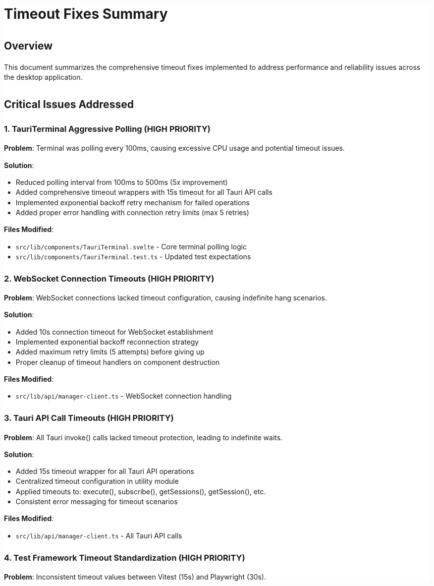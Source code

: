 # Timeout Fixes Summary

## Overview
This document summarizes the comprehensive timeout fixes implemented to address performance and reliability issues across the desktop application.

## Critical Issues Addressed

### 1. TauriTerminal Aggressive Polling (HIGH PRIORITY)
**Problem**: Terminal was polling every 100ms, causing excessive CPU usage and potential timeout issues.

**Solution**: 
- Reduced polling interval from 100ms to 500ms (5x improvement)
- Added comprehensive timeout wrappers with 15s timeout for all Tauri API calls
- Implemented exponential backoff retry mechanism for failed operations
- Added proper error handling with connection retry limits (max 5 retries)

**Files Modified**:
- `src/lib/components/TauriTerminal.svelte` - Core terminal polling logic
- `src/lib/components/TauriTerminal.test.ts` - Updated test expectations

### 2. WebSocket Connection Timeouts (HIGH PRIORITY)
**Problem**: WebSocket connections lacked timeout configuration, causing indefinite hang scenarios.

**Solution**:
- Added 10s connection timeout for WebSocket establishment
- Implemented exponential backoff reconnection strategy
- Added maximum retry limits (5 attempts) before giving up
- Proper cleanup of timeout handlers on component destruction

**Files Modified**:
- `src/lib/api/manager-client.ts` - WebSocket connection handling

### 3. Tauri API Call Timeouts (HIGH PRIORITY) 
**Problem**: All Tauri invoke() calls lacked timeout protection, leading to indefinite waits.

**Solution**:
- Added 15s timeout wrapper for all Tauri API operations
- Centralized timeout configuration in utility module
- Applied timeouts to: execute(), subscribe(), getSessions(), getSession(), etc.
- Consistent error messaging for timeout scenarios

**Files Modified**:
- `src/lib/api/manager-client.ts` - All Tauri API calls

### 4. Test Framework Timeout Standardization (HIGH PRIORITY)
**Problem**: Inconsistent timeout values between Vitest (15s) and Playwright (30s).

